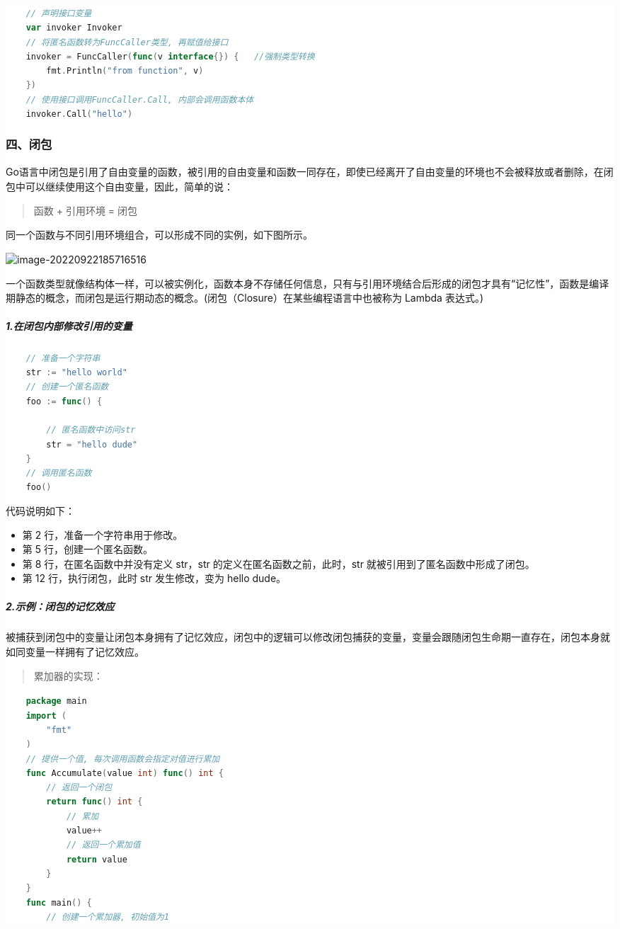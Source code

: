 ```go
    // 声明接口变量
    var invoker Invoker
    // 将匿名函数转为FuncCaller类型, 再赋值给接口
    invoker = FuncCaller(func(v interface{}) {   //强制类型转换
        fmt.Println("from function", v)
    })
    // 使用接口调用FuncCaller.Call, 内部会调用函数本体
    invoker.Call("hello")
```

### 四、闭包

Go语言中闭包是引用了自由变量的函数，被引用的自由变量和函数一同存在，即使已经离开了自由变量的环境也不会被释放或者删除，在闭包中可以继续使用这个自由变量，因此，简单的说：

> 函数 + 引用环境 = 闭包

同一个函数与不同引用环境组合，可以形成不同的实例，如下图所示。

![image-20220922185716516](C:\Users\DELL\AppData\Roaming\Typora\typora-user-images\image-20220922185716516.png)

一个函数类型就像结构体一样，可以被实例化，函数本身不存储任何信息，只有与引用环境结合后形成的闭包才具有“记忆性”，函数是编译期静态的概念，而闭包是运行期动态的概念。(闭包（Closure）在某些编程语言中也被称为 Lambda 表达式。)

##### 1.在闭包内部修改引用的变量

```go
    // 准备一个字符串
    str := "hello world"
    // 创建一个匿名函数
    foo := func() {
       
        // 匿名函数中访问str
        str = "hello dude"
    }
    // 调用匿名函数
    foo()
```

代码说明如下：

- 第 2 行，准备一个字符串用于修改。
- 第 5 行，创建一个匿名函数。
- 第 8 行，在匿名函数中并没有定义 str，str 的定义在匿名函数之前，此时，str 就被引用到了匿名函数中形成了闭包。
- 第 12 行，执行闭包，此时 str 发生修改，变为 hello dude。

##### 2.示例：闭包的记忆效应

被捕获到闭包中的变量让闭包本身拥有了记忆效应，闭包中的逻辑可以修改闭包捕获的变量，变量会跟随闭包生命期一直存在，闭包本身就如同变量一样拥有了记忆效应。

> 累加器的实现：

```go
    package main
    import (
        "fmt"
    )
    // 提供一个值, 每次调用函数会指定对值进行累加
    func Accumulate(value int) func() int {
        // 返回一个闭包
        return func() int {
            // 累加
            value++
            // 返回一个累加值
            return value
        }
    }
    func main() {
        // 创建一个累加器, 初始值为1
```